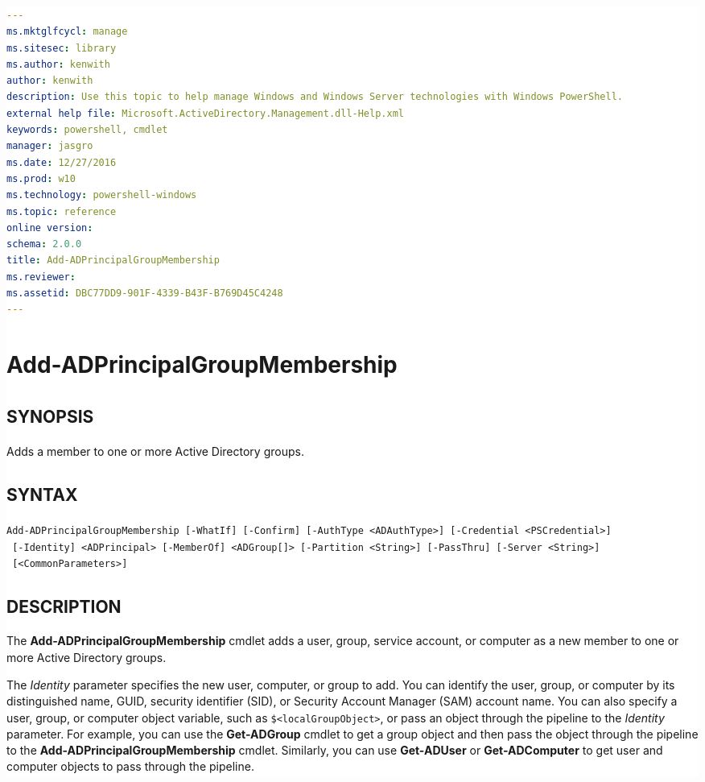 ```yaml
---
ms.mktglfcycl: manage
ms.sitesec: library
ms.author: kenwith
author: kenwith
description: Use this topic to help manage Windows and Windows Server technologies with Windows PowerShell.
external help file: Microsoft.ActiveDirectory.Management.dll-Help.xml
keywords: powershell, cmdlet
manager: jasgro
ms.date: 12/27/2016
ms.prod: w10
ms.technology: powershell-windows
ms.topic: reference
online version: 
schema: 2.0.0
title: Add-ADPrincipalGroupMembership
ms.reviewer:
ms.assetid: DBC77DD9-901F-4339-B43F-B769D45C4248
---
```


# Add-ADPrincipalGroupMembership

## SYNOPSIS
Adds a member to one or more Active Directory groups.

## SYNTAX

```
Add-ADPrincipalGroupMembership [-WhatIf] [-Confirm] [-AuthType <ADAuthType>] [-Credential <PSCredential>]
 [-Identity] <ADPrincipal> [-MemberOf] <ADGroup[]> [-Partition <String>] [-PassThru] [-Server <String>]
 [<CommonParameters>]
```

## DESCRIPTION
The **Add-ADPrincipalGroupMembership** cmdlet adds a user, group, service account, or computer as a new member to one or more Active Directory groups.

The *Identity* parameter specifies the new user, computer, or group to add.
You can identify the user, group, or computer by its distinguished name, GUID, security identifier (SID), or Security Account Manager (SAM) account name.
You can also specify a user, group, or computer object variable, such as `$<localGroupObject>`, or pass an object through the pipeline to the *Identity* parameter.
For example, you can use the **Get-ADGroup** cmdlet to get a group object and then pass the object through the pipeline to the **Add-ADPrincipalGroupMembership** cmdlet.
Similarly, you can use **Get-ADUser** or **Get-ADComputer** to get user and computer objects to pass through the pipeline.
